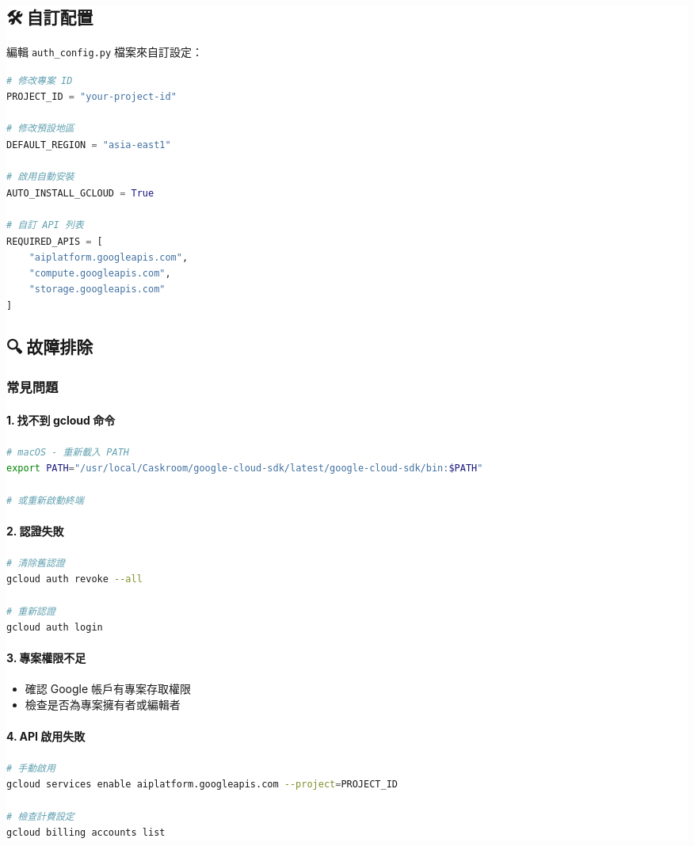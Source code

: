 ## 🛠️ 自訂配置

編輯 `auth_config.py` 檔案來自訂設定：

```python
# 修改專案 ID
PROJECT_ID = "your-project-id"

# 修改預設地區
DEFAULT_REGION = "asia-east1"

# 啟用自動安裝
AUTO_INSTALL_GCLOUD = True

# 自訂 API 列表
REQUIRED_APIS = [
    "aiplatform.googleapis.com",
    "compute.googleapis.com",
    "storage.googleapis.com"
]
```

## 🔍 故障排除

### 常見問題

#### 1. 找不到 gcloud 命令
```bash
# macOS - 重新載入 PATH
export PATH="/usr/local/Caskroom/google-cloud-sdk/latest/google-cloud-sdk/bin:$PATH"

# 或重新啟動終端
```

#### 2. 認證失敗
```bash
# 清除舊認證
gcloud auth revoke --all

# 重新認證
gcloud auth login
```

#### 3. 專案權限不足
- 確認 Google 帳戶有專案存取權限
- 檢查是否為專案擁有者或編輯者

#### 4. API 啟用失敗
```bash
# 手動啟用
gcloud services enable aiplatform.googleapis.com --project=PROJECT_ID

# 檢查計費設定
gcloud billing accounts list
```

